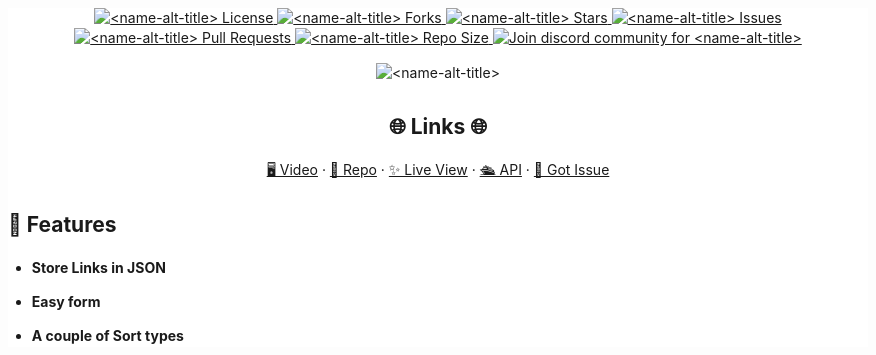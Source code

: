 <p align="center">
<a href="https://github.com/<repo-account>/<project-name>/blob/master/LICENSE" title="License">
<img src="https://img.shields.io/github/license/<repo-account>/<project-name>?label=License&logo=Github&style=flat-square" alt="<name-alt-title> License"/>
</a>
<a href="https://github.com/<repo-account>/<project-name>/fork" title="Forks">
<img src="https://img.shields.io/github/forks/<repo-account>/<project-name>?label=Forks&logo=Github&style=flat-square" alt="<name-alt-title> Forks"/>
</a>
<a href="https://github.com/<repo-account>/<project-name>/stargazers" title="Stars">
<img src="https://img.shields.io/github/stars/<repo-account>/<project-name>?label=Stars&logo=Github&style=flat-square" alt="<name-alt-title> Stars"/>
</a>
<a href="https://github.com/<repo-account>/<project-name>/issues" title="Issues">
<img src="https://img.shields.io/github/issues/<repo-account>/<project-name>?label=Issues&logo=Github&style=flat-square" alt="<name-alt-title> Issues"/>
</a>
<a href="https://github.com/<repo-account>/<project-name>/pulls" title="Pull Requests">
<img src="https://img.shields.io/github/issues-pr/<repo-account>/<project-name>?label=Pull%20Requests&logo=Github&style=flat-square" alt="<name-alt-title> Pull Requests"/>
</a>
<a href="https://github.com/<repo-account>/<project-name>" title="Repo Size">
<img src="https://img.shields.io/github/repo-size/<repo-account>/<project-name>?label=Repo%20Size&logo=Github&style=flat-square" alt="<name-alt-title> Repo Size"/>
</a>
<a href="https://discord.gg/<discord-id>" title="<discord-title>">
<img src="https://img.shields.io/discord/737854816402800690?color=%236d82cb&label=Join%20Community&logo=discord&logoColor=%23FFFFFF&style=flat-square" alt="Join discord community for <name-alt-title>"/>
</a>
</p>

<p align="center" title="<name-alt-title>"><img src="<./High-Level Projects/assets/images/main.gif>" alt="<name-alt-title>"/></p>

<h2 align="center">🌐 Links 🌐</h2>
<p align="center">
    <a href="https://youtu.be/<video-id>" title="<video-title>">🖥️ Video</a>
    ·
    <a href="https://github.com/<repo-account>/<project-name>" title="<name-alt-title> Repo">📂 Repo</a>
    ·
    <a href="<High-Level Projects/\<homepage-url\>>" title="Visit">✨ Live View</a>
    ·
    <a href="<High-Level Projects/\<api-url\>>" title="<api-title>">🛳 API</a>
    ·
    <a href="https://github.com/<repo-account>/<project-name>/issues/new/choose" title="🐛Report Bug/🎊Request Feature">🚀 Got Issue</a>
</p>

## 🚀 Features

- **Store Links in JSON**

- **Easy form**

- **A couple of Sort types**
